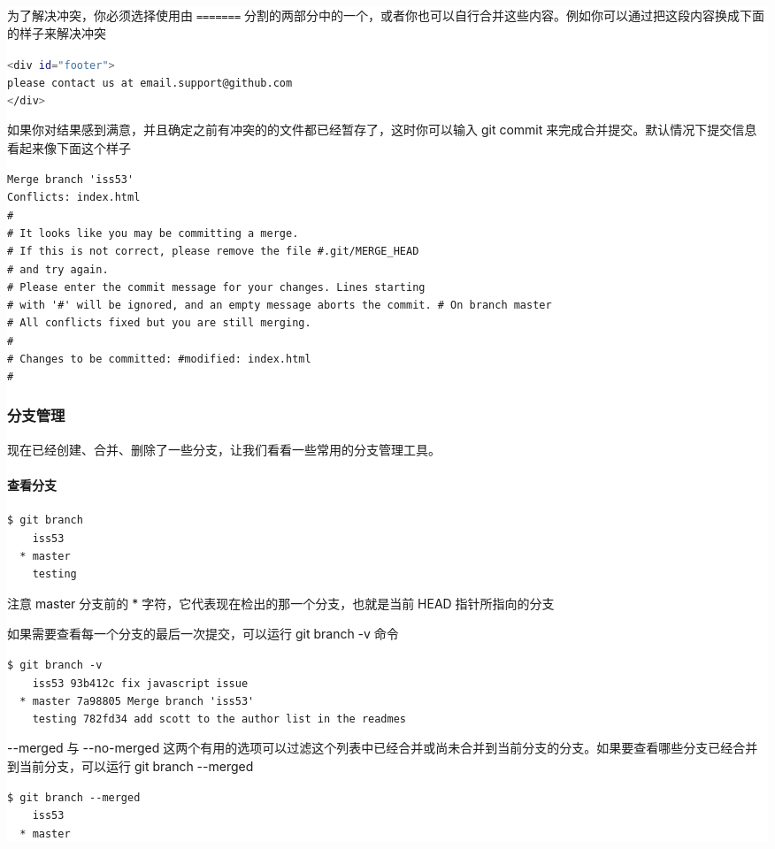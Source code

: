为了解决冲突，你必须选择使用由 `=======` 分割的两部分中的一个，或者你也可以自行合并这些内容。例如你可以通过把这段内容换成下面的样子来解决冲突

```bash
<div id="footer">
please contact us at email.support@github.com 
</div>
```

如果你对结果感到满意，并且确定之前有冲突的的文件都已经暂存了，这时你可以输入 git commit 来完成合并提交。默认情况下提交信息看起来像下面这个样子

```
Merge branch 'iss53'
Conflicts: index.html
#
# It looks like you may be committing a merge.
# If this is not correct, please remove the file #.git/MERGE_HEAD
# and try again.
# Please enter the commit message for your changes. Lines starting
# with '#' will be ignored, and an empty message aborts the commit. # On branch master
# All conflicts fixed but you are still merging.
#
# Changes to be committed: #modified: index.html
#
```

### 分支管理

现在已经创建、合并、删除了一些分支，让我们看看一些常用的分支管理工具。

#### 查看分支

```
$ git branch
	iss53
  * master
	testing
```

注意 master 分支前的 * 字符，它代表现在检出的那一个分支，也就是当前 HEAD 指针所指向的分支

如果需要查看每一个分支的最后一次提交，可以运行 git branch -v 命令

```
$ git branch -v
	iss53 93b412c fix javascript issue
  * master 7a98805 Merge branch 'iss53'
	testing 782fd34 add scott to the author list in the readmes
```

--merged 与 --no-merged 这两个有用的选项可以过滤这个列表中已经合并或尚未合并到当前分支的分支。如果要查看哪些分支已经合并到当前分支，可以运行 git branch --merged

```
$ git branch --merged 
	iss53
  * master
```
